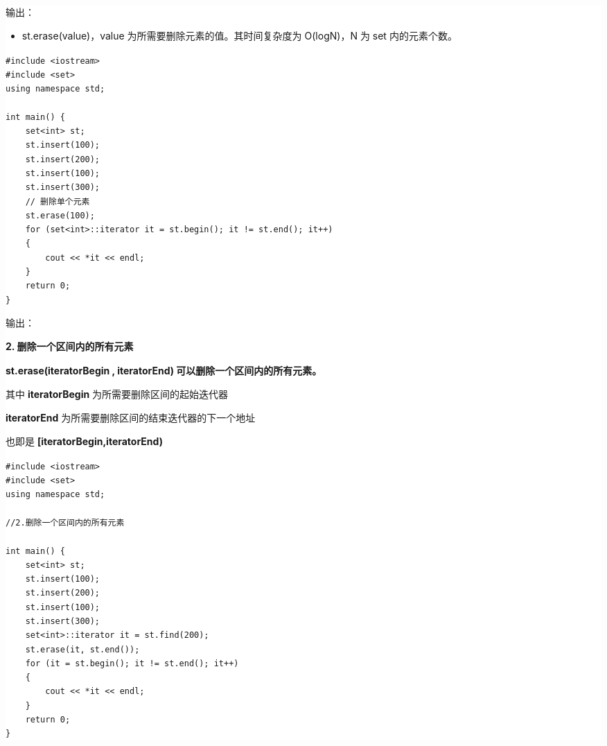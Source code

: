 输出：

*   st.erase(value)，value 为所需要删除元素的值。其时间复杂度为 O(logN)，N 为 set 内的元素个数。

```
#include <iostream>
#include <set>
using namespace std;

int main() {
    set<int> st;
    st.insert(100);
    st.insert(200);
    st.insert(100);
    st.insert(300);
    // 删除单个元素
    st.erase(100);
    for (set<int>::iterator it = st.begin(); it != st.end(); it++)
    {
        cout << *it << endl;
    }
    return 0;
}
```

输出：

**2. 删除一个区间内的所有元素**

**st.erase(iteratorBegin , iteratorEnd) 可以删除一个区间内的所有元素。**

其中 **iteratorBegin** 为所需要删除区间的起始迭代器

**iteratorEnd** 为所需要删除区间的结束迭代器的下一个地址

也即是 **[iteratorBegin,iteratorEnd)**

```
#include <iostream>
#include <set>
using namespace std;

//2.删除一个区间内的所有元素

int main() {
    set<int> st;
    st.insert(100);
    st.insert(200);
    st.insert(100);
    st.insert(300);
    set<int>::iterator it = st.find(200);
    st.erase(it, st.end());
    for (it = st.begin(); it != st.end(); it++)
    {
        cout << *it << endl;
    }
    return 0;
}
```

